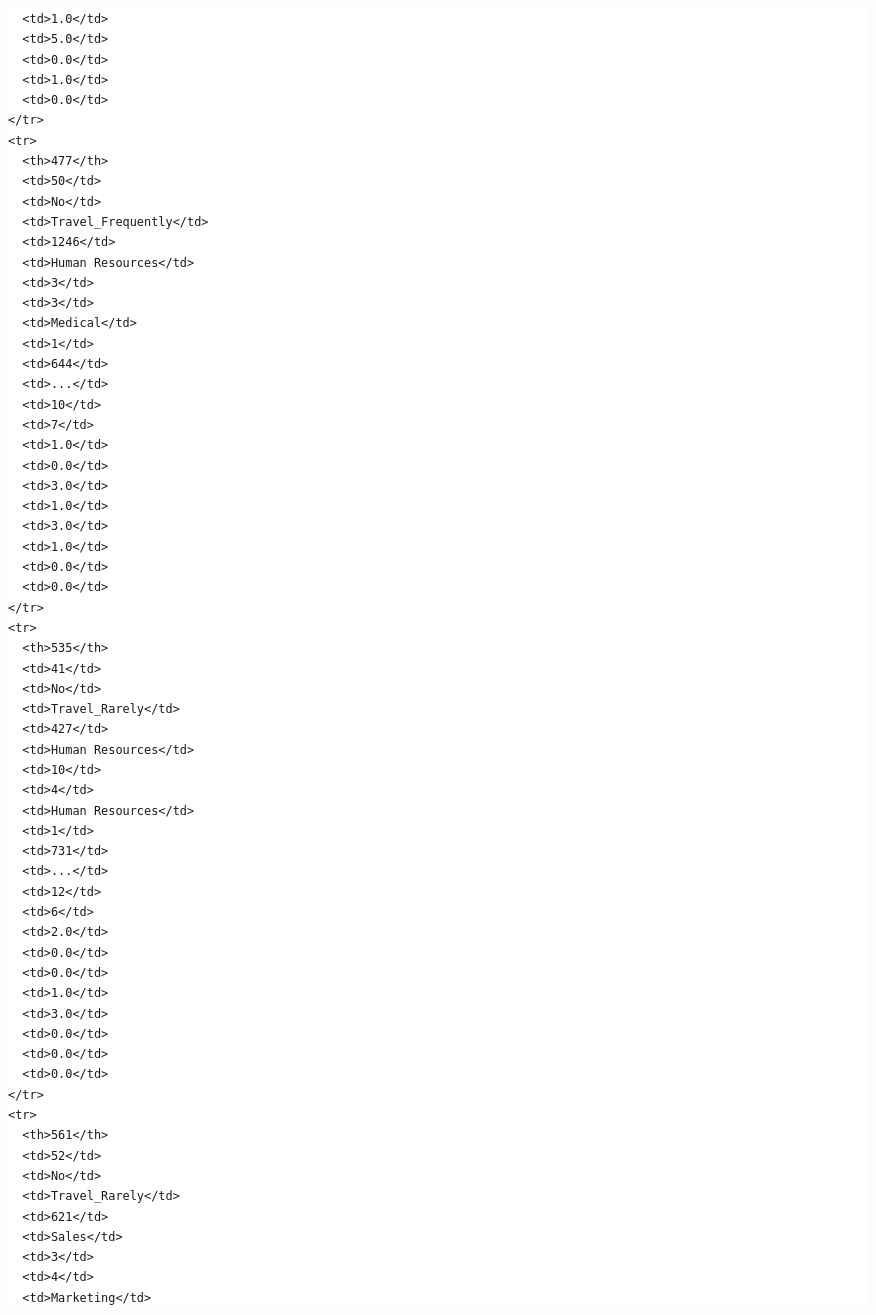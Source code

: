       <td>1.0</td>
      <td>5.0</td>
      <td>0.0</td>
      <td>1.0</td>
      <td>0.0</td>
    </tr>
    <tr>
      <th>477</th>
      <td>50</td>
      <td>No</td>
      <td>Travel_Frequently</td>
      <td>1246</td>
      <td>Human Resources</td>
      <td>3</td>
      <td>3</td>
      <td>Medical</td>
      <td>1</td>
      <td>644</td>
      <td>...</td>
      <td>10</td>
      <td>7</td>
      <td>1.0</td>
      <td>0.0</td>
      <td>3.0</td>
      <td>1.0</td>
      <td>3.0</td>
      <td>1.0</td>
      <td>0.0</td>
      <td>0.0</td>
    </tr>
    <tr>
      <th>535</th>
      <td>41</td>
      <td>No</td>
      <td>Travel_Rarely</td>
      <td>427</td>
      <td>Human Resources</td>
      <td>10</td>
      <td>4</td>
      <td>Human Resources</td>
      <td>1</td>
      <td>731</td>
      <td>...</td>
      <td>12</td>
      <td>6</td>
      <td>2.0</td>
      <td>0.0</td>
      <td>0.0</td>
      <td>1.0</td>
      <td>3.0</td>
      <td>0.0</td>
      <td>0.0</td>
      <td>0.0</td>
    </tr>
    <tr>
      <th>561</th>
      <td>52</td>
      <td>No</td>
      <td>Travel_Rarely</td>
      <td>621</td>
      <td>Sales</td>
      <td>3</td>
      <td>4</td>
      <td>Marketing</td>